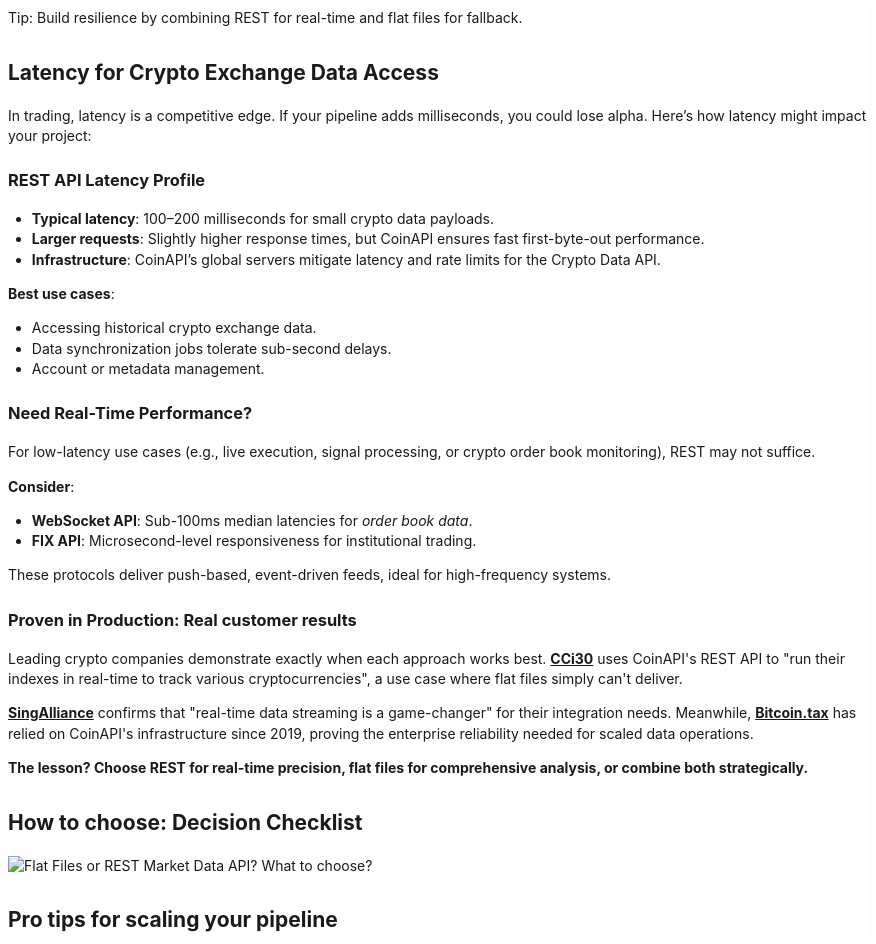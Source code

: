 Tip: Build resilience by combining REST for real-time and flat files for fallback.

Latency for Crypto Exchange Data Access
---------------------------------------

In trading, latency is a competitive edge. If your pipeline adds milliseconds, you could lose alpha. Here’s how latency might impact your project:

### REST API Latency Profile

* **Typical latency**: 100–200 milliseconds for small crypto data payloads.
* **Larger requests**: Slightly higher response times, but CoinAPI ensures fast first-byte-out performance.
* **Infrastructure**: CoinAPI’s global servers mitigate latency and rate limits for the Crypto Data API.

**Best use cases**:

* Accessing historical crypto exchange data.
* Data synchronization jobs tolerate sub-second delays.
* Account or metadata management.

### Need Real-Time Performance?

For low-latency use cases (e.g., live execution, signal processing, or crypto order book monitoring), REST may not suffice.

**Consider**:

* **WebSocket API**: Sub-100ms median latencies for *order book data*.
* **FIX API**: Microsecond-level responsiveness for institutional trading.

These protocols deliver push-based, event-driven feeds, ideal for high-frequency systems.

### Proven in Production: Real customer results

Leading crypto companies demonstrate exactly when each approach works best. [**CCi30**](https://www.coinapi.io/case-study/how-cci30-uses-real-time-data-api-for-cryptocurrency-tracking) uses CoinAPI's REST API to "run their indexes in real-time to track various cryptocurrencies", a use case where flat files simply can't deliver.

[**SingAlliance**](https://www.coinapi.io/case-study/singalliance-leverages-coinapi-for-crypto-investment-analysis) confirms that "real-time data streaming is a game-changer" for their integration needs. Meanwhile, [**Bitcoin.tax**](https://www.coinapi.io/case-study/coinapi-crypto-tax-calculation-bitcoin-tax) has relied on CoinAPI's infrastructure since 2019, proving the enterprise reliability needed for scaled data operations.

**The lesson? Choose REST for real-time precision, flat files for comprehensive analysis, or combine both strategically.**

How to choose: Decision Checklist
---------------------------------

![Flat Files or REST Market Data API? What to choose? ](/_next/image?url=https%3A%2F%2Fcdn.sanity.io%2Fimages%2Fo65xz72l%2Fproduction%2F22a6cf1a9be76b89bcec30956740710d86c7e61f-806x468.png&w=1920&q=75)

Pro tips for scaling your pipeline
----------------------------------
